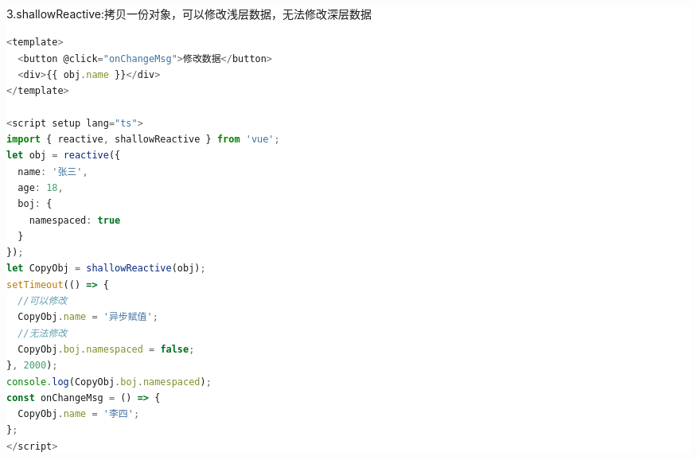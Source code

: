 3.shallowReactive:拷贝一份对象，可以修改浅层数据，无法修改深层数据

```TypeScript
<template>
  <button @click="onChangeMsg">修改数据</button>
  <div>{{ obj.name }}</div>
</template>

<script setup lang="ts">
import { reactive, shallowReactive } from 'vue';
let obj = reactive({
  name: '张三',
  age: 18,
  boj: {
    namespaced: true
  }
});
let CopyObj = shallowReactive(obj);
setTimeout(() => {
  //可以修改
  CopyObj.name = '异步赋值';
  //无法修改
  CopyObj.boj.namespaced = false;
}, 2000);
console.log(CopyObj.boj.namespaced);
const onChangeMsg = () => {
  CopyObj.name = '李四';
};
</script>
```